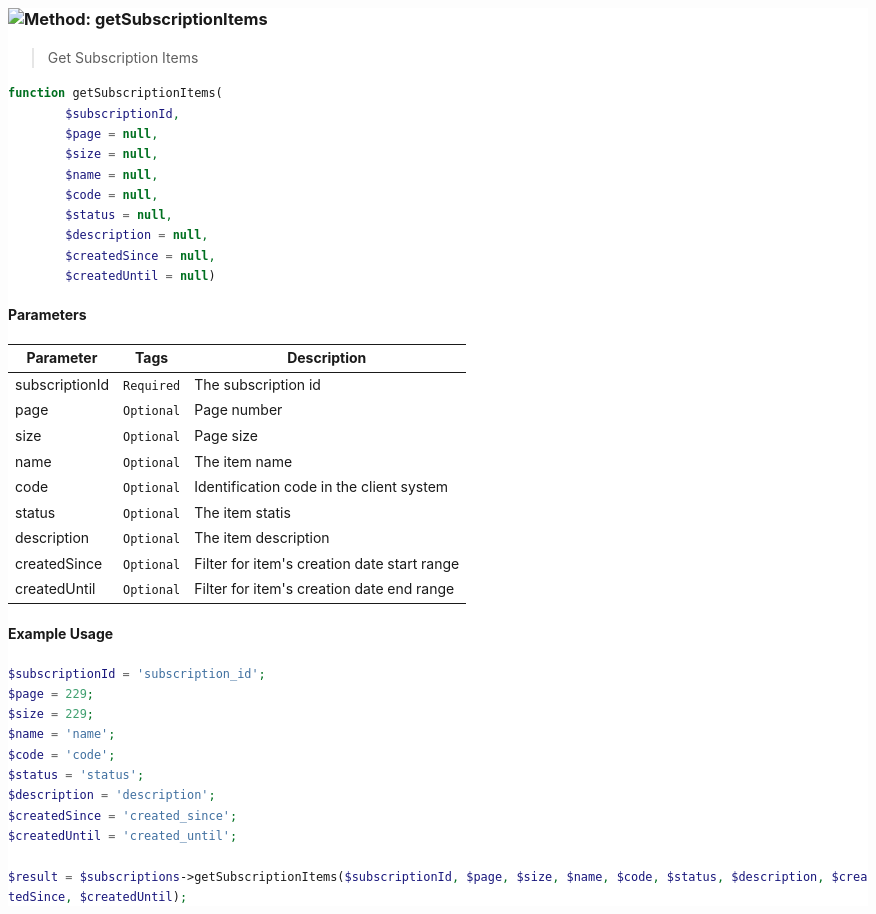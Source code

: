 
### <a name="get_subscription_items"></a>![Method: ](https://apidocs.io/img/method.png ".SubscriptionsController.getSubscriptionItems") getSubscriptionItems

> Get Subscription Items


```php
function getSubscriptionItems(
        $subscriptionId,
        $page = null,
        $size = null,
        $name = null,
        $code = null,
        $status = null,
        $description = null,
        $createdSince = null,
        $createdUntil = null)
```

#### Parameters

| Parameter | Tags | Description |
|-----------|------|-------------|
| subscriptionId |  ``` Required ```  | The subscription id |
| page |  ``` Optional ```  | Page number |
| size |  ``` Optional ```  | Page size |
| name |  ``` Optional ```  | The item name |
| code |  ``` Optional ```  | Identification code in the client system |
| status |  ``` Optional ```  | The item statis |
| description |  ``` Optional ```  | The item description |
| createdSince |  ``` Optional ```  | Filter for item's creation date start range |
| createdUntil |  ``` Optional ```  | Filter for item's creation date end range |



#### Example Usage

```php
$subscriptionId = 'subscription_id';
$page = 229;
$size = 229;
$name = 'name';
$code = 'code';
$status = 'status';
$description = 'description';
$createdSince = 'created_since';
$createdUntil = 'created_until';

$result = $subscriptions->getSubscriptionItems($subscriptionId, $page, $size, $name, $code, $status, $description, $createdSince, $createdUntil);

```
